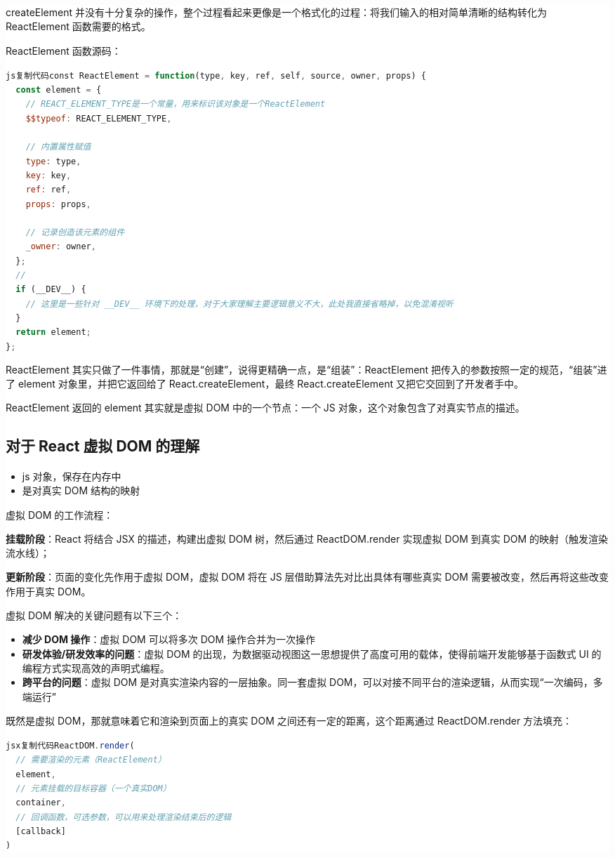createElement 并没有十分复杂的操作，整个过程看起来更像是一个格式化的过程：将我们输入的相对简单清晰的结构转化为 ReactElement 函数需要的格式。

ReactElement 函数源码：

```js
js复制代码const ReactElement = function(type, key, ref, self, source, owner, props) {
  const element = {
    // REACT_ELEMENT_TYPE是一个常量，用来标识该对象是一个ReactElement
    $$typeof: REACT_ELEMENT_TYPE,

    // 内置属性赋值
    type: type,
    key: key,
    ref: ref,
    props: props,

    // 记录创造该元素的组件
    _owner: owner,
  };
  //
  if (__DEV__) {
    // 这里是一些针对 __DEV__ 环境下的处理，对于大家理解主要逻辑意义不大，此处我直接省略掉，以免混淆视听
  }
  return element;
};
```

ReactElement 其实只做了一件事情，那就是“创建”，说得更精确一点，是“组装”：ReactElement 把传入的参数按照一定的规范，“组装”进了 element 对象里，并把它返回给了 React.createElement，最终 React.createElement 又把它交回到了开发者手中。

ReactElement 返回的 element 其实就是虚拟 DOM 中的一个节点：一个 JS 对象，这个对象包含了对真实节点的描述。

## 对于 React 虚拟 DOM 的理解

- js 对象，保存在内存中
- 是对真实 DOM 结构的映射

虚拟 DOM 的工作流程：

**挂载阶段**：React 将结合 JSX 的描述，构建出虚拟 DOM 树，然后通过 ReactDOM.render 实现虚拟 DOM 到真实 DOM 的映射（触发渲染流水线）；

**更新阶段**：页面的变化先作用于虚拟 DOM，虚拟 DOM 将在 JS 层借助算法先对比出具体有哪些真实 DOM 需要被改变，然后再将这些改变作用于真实 DOM。

虚拟 DOM 解决的关键问题有以下三个：

- **减少 DOM 操作**：虚拟 DOM 可以将多次 DOM 操作合并为一次操作
- **研发体验/研发效率的问题**：虚拟 DOM 的出现，为数据驱动视图这一思想提供了高度可用的载体，使得前端开发能够基于函数式 UI 的编程方式实现高效的声明式编程。
- **跨平台的问题**：虚拟 DOM 是对真实渲染内容的一层抽象。同一套虚拟 DOM，可以对接不同平台的渲染逻辑，从而实现“一次编码，多端运行”

既然是虚拟 DOM，那就意味着它和渲染到页面上的真实 DOM 之间还有一定的距离，这个距离通过 ReactDOM.render 方法填充：

```jsx
jsx复制代码ReactDOM.render(
  // 需要渲染的元素（ReactElement）
  element,
  // 元素挂载的目标容器（一个真实DOM）
  container,
  // 回调函数，可选参数，可以用来处理渲染结束后的逻辑
  [callback]
)
```
